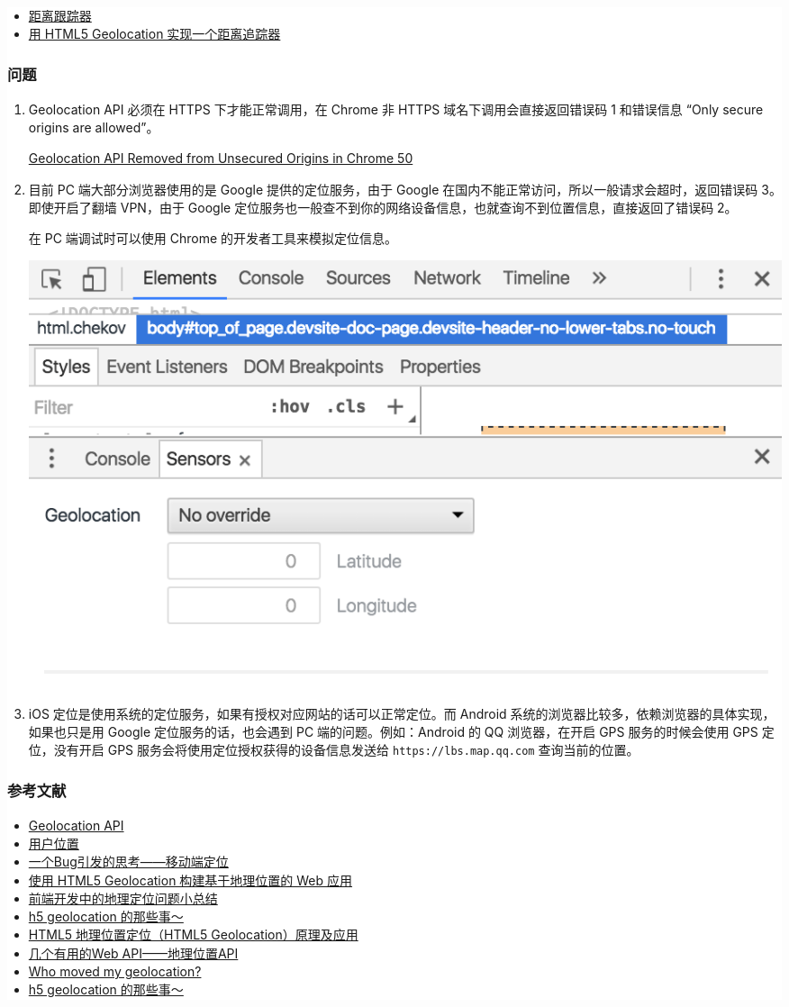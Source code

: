 - [距离跟踪器](https://www.ibm.com/developerworks/cn/web/1208_wangjian_html5geo/index.html#major7)
- [用 HTML5 Geolocation 实现一个距离追踪器](https://segmentfault.com/a/1190000014210086)

### 问题

1. Geolocation API 必须在 HTTPS 下才能正常调用，在 Chrome 非 HTTPS 域名下调用会直接返回错误码 1 和错误信息 “Only secure origins are allowed”。

    [Geolocation API Removed from Unsecured Origins in Chrome 50](https://developers.google.com/web/updates/2016/04/geolocation-on-secure-contexts-only?hl=zh-cn)

2. 目前 PC 端大部分浏览器使用的是 Google 提供的定位服务，由于 Google 在国内不能正常访问，所以一般请求会超时，返回错误码 3。即使开启了翻墙 VPN，由于 Google 定位服务也一般查不到你的网络设备信息，也就查询不到位置信息，直接返回了错误码 2。

    在 PC 端调试时可以使用 Chrome 的开发者工具来模拟定位信息。

    ![chrome-geolocation-mock.png](./.assets/chrome-geolocation-mock.png)

3. iOS 定位是使用系统的定位服务，如果有授权对应网站的话可以正常定位。而 Android 系统的浏览器比较多，依赖浏览器的具体实现，如果也只是用 Google 定位服务的话，也会遇到 PC 端的问题。例如：Android 的 QQ 浏览器，在开启 GPS 服务的时候会使用 GPS 定位，没有开启 GPS 服务会将使用定位授权获得的设备信息发送给 `https://lbs.map.qq.com` 查询当前的位置。

### 参考文献

- [Geolocation API](https://developer.mozilla.org/en-US/docs/Web/API/Geolocation_API)
- [用户位置](https://developers.google.com/web/fundamentals/native-hardware/user-location/?hl=zh-cn)
- [一个Bug引发的思考——移动端定位](https://zhuanlan.zhihu.com/p/30576566)
- [使用 HTML5 Geolocation 构建基于地理位置的 Web 应用](https://www.ibm.com/developerworks/cn/web/1208_wangjian_html5geo/index.html)
- [前端开发中的地理定位问题小总结](https://wufenfen.github.io/2017/03/22/%E5%89%8D%E7%AB%AF%E5%BC%80%E5%8F%91%E4%B8%AD%E7%9A%84%E5%9C%B0%E7%90%86%E5%AE%9A%E4%BD%8D%E9%97%AE%E9%A2%98%E5%B0%8F%E6%80%BB%E7%BB%93/)
- [h5 geolocation 的那些事～](https://cloud.tencent.com/developer/article/1009785)
- [HTML5 地理位置定位（HTML5 Geolocation）原理及应用](http://www.cnblogs.com/lhb25/archive/2012/07/10/html5-geolocation-api-demo.html)
- [几个有用的Web API——地理位置API](https://juejin.im/entry/5b0cc3c5518825154a472a2b)
- [Who moved my geolocation?](https://hacks.mozilla.org/2013/10/who-moved-my-geolocation/)
- [h5 geolocation 的那些事～](https://imweb.io/topic/5985999235d7d0a321c5eb73)
